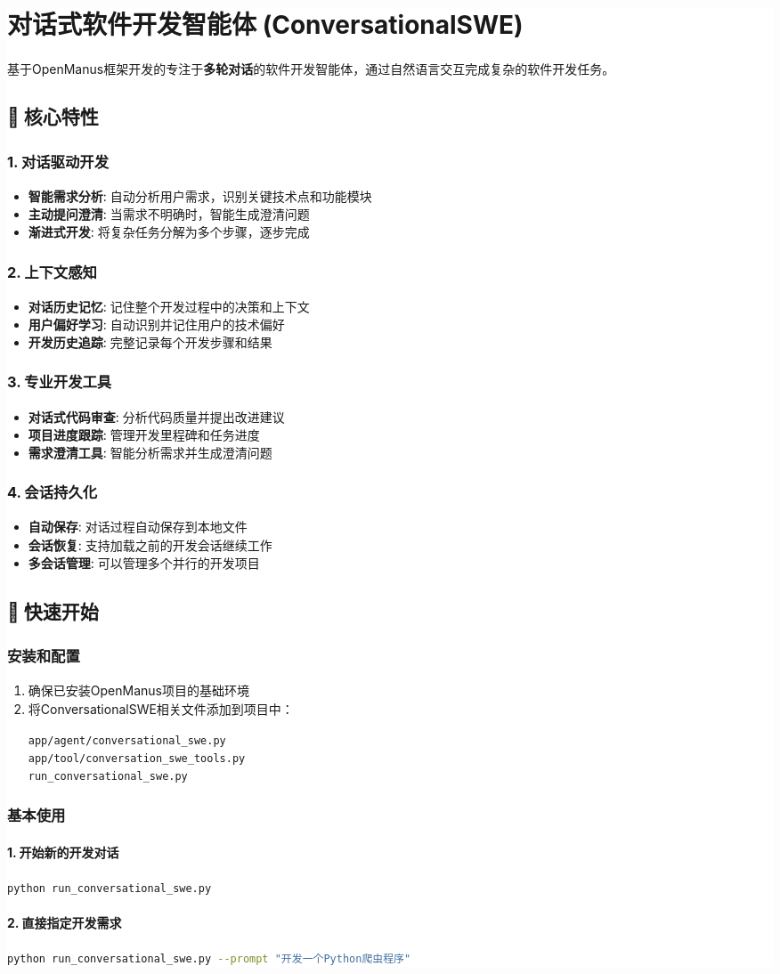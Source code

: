# 对话式软件开发智能体 (ConversationalSWE)

基于OpenManus框架开发的专注于**多轮对话**的软件开发智能体，通过自然语言交互完成复杂的软件开发任务。

## 🎯 核心特性

### 1. 对话驱动开发
- **智能需求分析**: 自动分析用户需求，识别关键技术点和功能模块
- **主动提问澄清**: 当需求不明确时，智能生成澄清问题
- **渐进式开发**: 将复杂任务分解为多个步骤，逐步完成

### 2. 上下文感知
- **对话历史记忆**: 记住整个开发过程中的决策和上下文
- **用户偏好学习**: 自动识别并记住用户的技术偏好
- **开发历史追踪**: 完整记录每个开发步骤和结果

### 3. 专业开发工具
- **对话式代码审查**: 分析代码质量并提出改进建议
- **项目进度跟踪**: 管理开发里程碑和任务进度
- **需求澄清工具**: 智能分析需求并生成澄清问题

### 4. 会话持久化
- **自动保存**: 对话过程自动保存到本地文件
- **会话恢复**: 支持加载之前的开发会话继续工作
- **多会话管理**: 可以管理多个并行的开发项目

## 🚀 快速开始

### 安装和配置

1. 确保已安装OpenManus项目的基础环境
2. 将ConversationalSWE相关文件添加到项目中：
   ```
   app/agent/conversational_swe.py
   app/tool/conversation_swe_tools.py
   run_conversational_swe.py
   ```

### 基本使用

#### 1. 开始新的开发对话
```bash
python run_conversational_swe.py
```

#### 2. 直接指定开发需求
```bash
python run_conversational_swe.py --prompt "开发一个Python爬虫程序"
```
